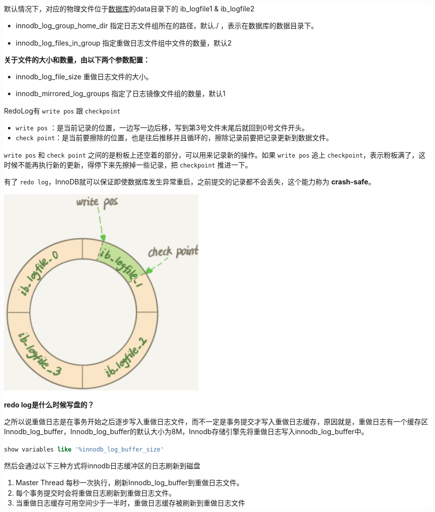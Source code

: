 默认情况下，对应的物理文件位于[数据库](https://www.2cto.com/database/)的data目录下的 ib_logfile1 & ib_logfile2

- innodb_log_group_home_dir 指定日志文件组所在的路径，默认./ ，表示在数据库的数据目录下。

- innodb_log_files_in_group 指定重做日志文件组中文件的数量，默认2

**关于文件的大小和数量，由以下两个参数配置：**

- innodb_log_file_size 重做日志文件的大小。

- innodb_mirrored_log_groups 指定了日志镜像文件组的数量，默认1

RedoLog有 `write pos` 跟 `checkpoint`

- `write pos` ：是当前记录的位置，一边写一边后移，写到第3号文件末尾后就回到0号文件开头。
- `check point`：是当前要擦除的位置，也是往后推移并且循环的，擦除记录前要把记录更新到数据文件。

`write pos` 和 `check point` 之间的是粉板上还空着的部分，可以用来记录新的操作。如果 `write pos` 追上 `checkpoint`，表示粉板满了，这时候不能再执行新的更新，得停下来先擦掉一些记录，把 `checkpoint` 推进一下。

有了 `redo log`，InnoDB就可以保证即使数据库发生异常重启，之前提交的记录都不会丢失，这个能力称为 **crash-safe**。

![x](./Resources/tbms0025.png)

**redo log是什么时候写盘的？**

之所以说重做日志是在事务开始之后逐步写入重做日志文件，而不一定是事务提交才写入重做日志缓存，原因就是，重做日志有一个缓存区Innodb_log_buffer，Innodb_log_buffer的默认大小为8M，Innodb存储引擎先将重做日志写入innodb_log_buffer中。

```sql
show variables like '%innodb_log_buffer_size'
```

然后会通过以下三种方式将innodb日志缓冲区的日志刷新到磁盘

1. Master Thread 每秒一次执行，刷新Innodb_log_buffer到重做日志文件。
2. 每个事务提交时会将重做日志刷新到重做日志文件。
3. 当重做日志缓存可用空间少于一半时，重做日志缓存被刷新到重做日志文件
